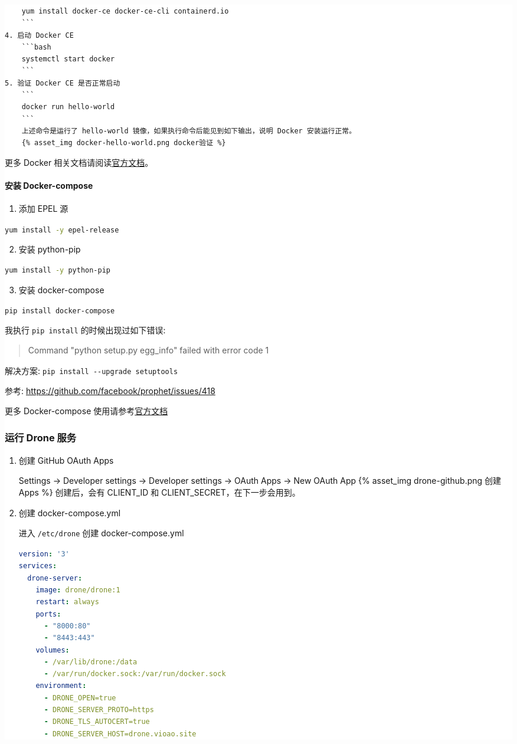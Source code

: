         yum install docker-ce docker-ce-cli containerd.io
        ```
    4. 启动 Docker CE
        ```bash
        systemctl start docker
        ```
    5. 验证 Docker CE 是否正常启动
        ```
        docker run hello-world
        ```
        上述命令是运行了 hello-world 镜像，如果执行命令后能见到如下输出，说明 Docker 安装运行正常。
        {% asset_img docker-hello-world.png docker验证 %}
        
更多 Docker 相关文档请阅读[官方文档](https://docs.docker.com/)。 
        

#### 安装 Docker-compose

1. 添加 EPEL 源
```bash
yum install -y epel-release
```

2. 安装 python-pip
```bash
yum install -y python-pip
```

3. 安装 docker-compose
```
pip install docker-compose
```

我执行 `pip install` 的时候出现过如下错误:
> Command "python setup.py egg_info" failed with error code 1

解决方案: `pip install --upgrade setuptools`

参考: https://github.com/facebook/prophet/issues/418

更多 Docker-compose 使用请参考[官方文档](https://docs.docker.com/compose/overview/)


### 运行 Drone 服务

1. 创建 GitHub OAuth Apps
    
    Settings -> Developer settings -> Developer settings -> OAuth Apps -> New OAuth App
    {% asset_img drone-github.png 创建Apps %}
    创建后，会有 CLIENT_ID 和 CLIENT_SECRET，在下一步会用到。

2. 创建 docker-compose.yml
   
   进入 `/etc/drone` 创建 docker-compose.yml
    ```yaml
    version: '3'
    services:
      drone-server:
        image: drone/drone:1
        restart: always
        ports:
          - "8000:80"
          - "8443:443"
        volumes:
          - /var/lib/drone:/data
          - /var/run/docker.sock:/var/run/docker.sock
        environment:
          - DRONE_OPEN=true
          - DRONE_SERVER_PROTO=https
          - DRONE_TLS_AUTOCERT=true
          - DRONE_SERVER_HOST=drone.vioao.site